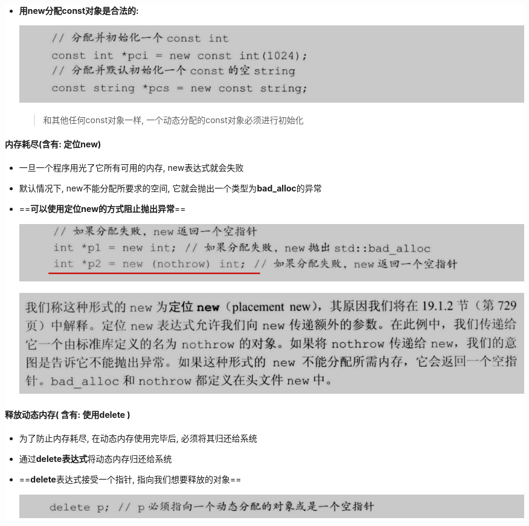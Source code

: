 -   **用new分配const对象是合法的:**

    ![image-20230401140812537](assets/image-20230401140812537.png)

    >   和其他任何const对象一样, 一个动态分配的const对象必须进行初始化







#### 内存耗尽(含有: 定位new)

-   一旦一个程序用光了它所有可用的内存, new表达式就会失败

-   默认情况下, new不能分配所要求的空间, 它就会抛出一个类型为**bad_alloc**的异常

-   ==**可以使用定位new的方式阻止抛出异常**==

    ![image-20230401141116445](assets/image-20230401141116445.png)

    ![image-20230401141303594](assets/image-20230401141303594.png)





#### 释放动态内存( 含有: 使用delete )

-   为了防止内存耗尽, 在动态内存使用完毕后, 必须将其归还给系统

-   通过**delete表达式**将动态内存归还给系统

-   ==**delete**表达式接受一个指针, 指向我们想要释放的对象==

    ![image-20230401141830461](assets/image-20230401141830461.png)
